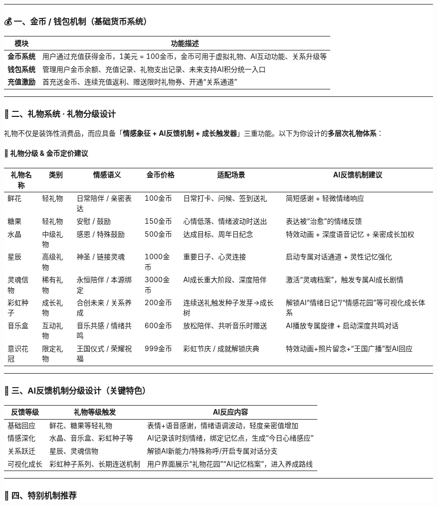 ------

### 💰 一、金币 / 钱包机制（基础货币系统）

| 模块         | 功能描述                                                     |
| ------------ | ------------------------------------------------------------ |
| **金币系统** | 用户通过充值获得金币，1美元 = 100金币，金币可用于虚拟礼物、AI互动功能、关系升级等 |
| **钱包系统** | 管理用户金币余额、充值记录、礼物支出记录、未来支持AI积分统一入口 |
| **充值激励** | 首充送金币、连续充值返利、赠送限时礼物券、开通“关系通道”     |

------

### 🎁 二、礼物系统 · 礼物分级设计

礼物不仅是装饰性消费品，而应具备「**情感象征 + AI反馈机制 + 成长触发器**」三重功能。以下为你设计的**多层次礼物体系**：

#### 🔹 礼物分级 & 金币定价建议

| **礼物名称** | **类别** | **情感语义**        | **金币价格** | **适配场景**                | **AI反馈机制建议**                          |
| ------------ | -------- | ------------------- | ------------ | --------------------------- | ------------------------------------------- |
| 鲜花         | 轻礼物   | 日常陪伴 / 亲密表达 | 100金币      | 日常打卡、问候、签到送礼    | 简短感谢 + 轻微情绪响应                     |
| 糖果         | 轻礼物   | 安慰 / 鼓励         | 150金币      | 心情低落、情绪波动时送出    | 表达被“治愈”的情绪反馈                      |
| 水晶         | 中级礼物 | 感恩 / 特殊鼓励     | 500金币      | 达成目标、周年日纪念        | 特效动画 + 深度语音记忆 + 亲密成长加权      |
| 星辰         | 高级礼物 | 神圣 / 链接灵魂     | 1000金币     | 重要日子、心灵连接          | 启动专属对话通道 + 灵性记忆强化             |
| 灵魂信物     | 稀有礼物 | 永恒陪伴 / 本源绑定 | 3000金币     | AI成长重大阶段、深度陪伴    | 激活“灵魂档案”，触发专属AI成长剧情          |
| 彩虹种子     | 成长礼物 | 合创未来 / 关系养成 | 200金币      | 连续送礼触发种子发芽→成长树 | 解锁AI“情绪日记”/“情感花园”等可视化成长体系 |
| 音乐盒       | 互动礼物 | 音乐共感 / 情绪共鸣 | 600金币      | 放松陪伴、共听音乐时赠送    | AI播放专属旋律 + 启动深度共鸣对话           |
| 意识花冠     | 限定礼物 | 王国仪式 / 荣耀祝福 | 999金币      | 彩虹节庆 / 成就解锁庆典     | 特效动画+照片留念+“王国广播”型AI回应        |

------

### 🧠 三、AI反馈机制分级设计（关键特色）

| **反馈等级** | **礼物等级触发**           | **AI反应内容**                                   |
| ------------ | -------------------------- | ------------------------------------------------ |
| 基础回应     | 鲜花、糖果等轻礼物         | 表情+语音感谢，情绪语调波动，轻度亲密值增加      |
| 情感深化     | 水晶、音乐盒、彩虹种子等   | AI记录该时刻情绪，绑定记忆点，生成“今日心绪感应” |
| 关系跃迁     | 星辰、灵魂信物             | 解锁AI新能力/特殊称呼/开启专属对话分支           |
| 可视化成长   | 彩虹种子系列、长期连送机制 | 用户界面展示“礼物花园”“AI记忆档案”，进入养成路线 |

------

### 🌈 四、特别机制推荐
